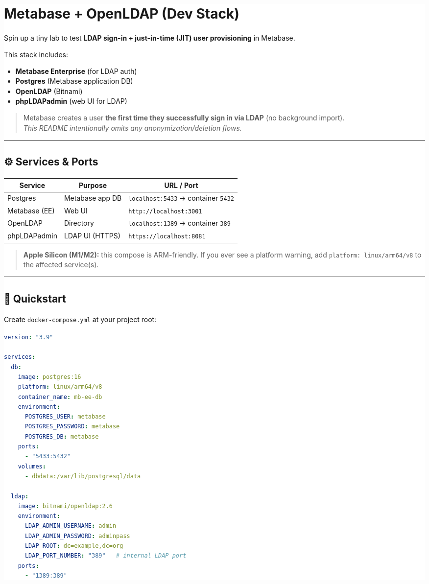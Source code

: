 # Metabase + OpenLDAP (Dev Stack)

Spin up a tiny lab to test **LDAP sign-in + just-in-time (JIT) user provisioning** in Metabase.

This stack includes:

- **Metabase Enterprise** (for LDAP auth)
- **Postgres** (Metabase application DB)
- **OpenLDAP** (Bitnami)
- **phpLDAPadmin** (web UI for LDAP)

> Metabase creates a user **the first time they successfully sign in via LDAP** (no background import).  
> _This README intentionally omits any anonymization/deletion flows._

---

## ⚙️ Services & Ports

| Service        | Purpose                | URL / Port                          |
|----------------|------------------------|-------------------------------------|
| Postgres       | Metabase app DB        | `localhost:5433` → container `5432` |
| Metabase (EE)  | Web UI                 | `http://localhost:3001`             |
| OpenLDAP       | Directory              | `localhost:1389` → container `389`  |
| phpLDAPadmin   | LDAP UI (HTTPS)        | `https://localhost:8081`            |

> **Apple Silicon (M1/M2):** this compose is ARM-friendly. If you ever see a platform warning, add `platform: linux/arm64/v8` to the affected service(s).

---

## 🐳 Quickstart

Create `docker-compose.yml` at your project root:

```yaml
version: "3.9"

services:
  db:
    image: postgres:16
    platform: linux/arm64/v8
    container_name: mb-ee-db
    environment:
      POSTGRES_USER: metabase
      POSTGRES_PASSWORD: metabase
      POSTGRES_DB: metabase
    ports:
      - "5433:5432"
    volumes:
      - dbdata:/var/lib/postgresql/data

  ldap:
    image: bitnami/openldap:2.6
    environment:
      LDAP_ADMIN_USERNAME: admin
      LDAP_ADMIN_PASSWORD: adminpass
      LDAP_ROOT: dc=example,dc=org
      LDAP_PORT_NUMBER: "389"   # internal LDAP port
    ports:
      - "1389:389"

```